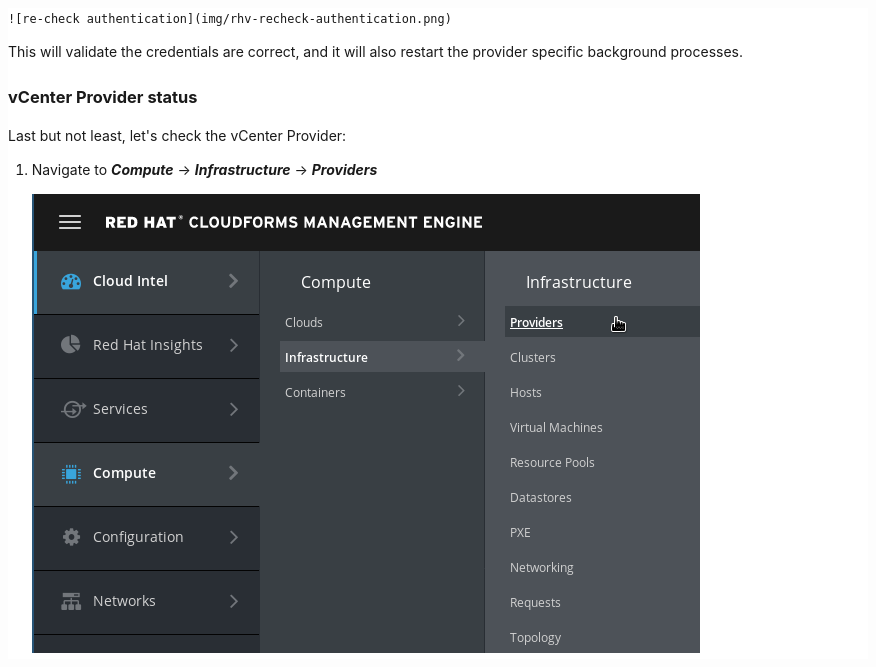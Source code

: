     ![re-check authentication](img/rhv-recheck-authentication.png)

This will validate the credentials are correct, and it will also restart the provider specific background processes.

### vCenter Provider status

Last but not least, let's check the vCenter Provider:

1. Navigate to ***Compute*** -> ***Infrastructure*** -> ***Providers***

    ![navigate to cloud providers](img/navigate-to-compute-infrastructure-providers.png)
